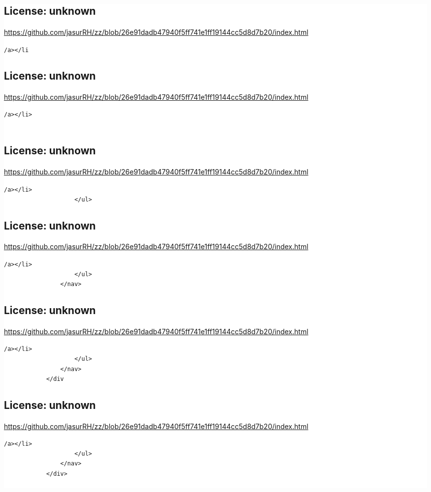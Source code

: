 
## License: unknown
https://github.com/jasurRH/zz/blob/26e91dadb47940f5ff741e1ff19144cc5d8d7b20/index.html

```
/a></li
```


## License: unknown
https://github.com/jasurRH/zz/blob/26e91dadb47940f5ff741e1ff19144cc5d8d7b20/index.html

```
/a></li>
                    
```


## License: unknown
https://github.com/jasurRH/zz/blob/26e91dadb47940f5ff741e1ff19144cc5d8d7b20/index.html

```
/a></li>
                    </ul>
```


## License: unknown
https://github.com/jasurRH/zz/blob/26e91dadb47940f5ff741e1ff19144cc5d8d7b20/index.html

```
/a></li>
                    </ul>
                </nav>
```


## License: unknown
https://github.com/jasurRH/zz/blob/26e91dadb47940f5ff741e1ff19144cc5d8d7b20/index.html

```
/a></li>
                    </ul>
                </nav>
            </div
```


## License: unknown
https://github.com/jasurRH/zz/blob/26e91dadb47940f5ff741e1ff19144cc5d8d7b20/index.html

```
/a></li>
                    </ul>
                </nav>
            </div>
        
```
